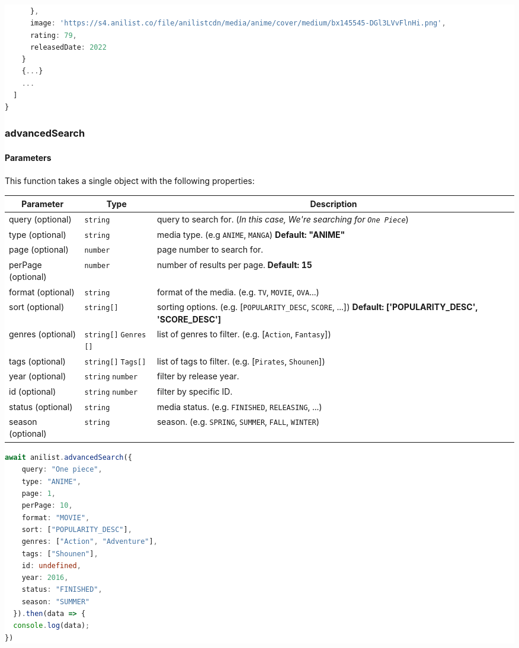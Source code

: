 ```js
      },
      image: 'https://s4.anilist.co/file/anilistcdn/media/anime/cover/medium/bx145545-DGl3LVvFlnHi.png',
      rating: 79,
      releasedDate: 2022
    }
    {...}
    ...
  ]
}
```

### advancedSearch

<h4>Parameters</h4>

This function takes a single object with the following properties:

| Parameter            | Type                  | Description                                                                                              |
| -------------------- | ----------------------|--------------------------------------------------------------------------------------------------------- |
| query     (optional) | `string`              | query to search for. (*In this case, We're searching for `One Piece`*)                                   |
| type      (optional) | `string`              | media type. (e.g `ANIME`, `MANGA`) **Default: "ANIME"**                                                  |
| page      (optional) | `number`              | page number to search for.                                                                               |
| perPage   (optional) | `number`              | number of results per page.  **Default: 15**                                                             |
| format    (optional) | `string`              | format of the media. (e.g. `TV`, `MOVIE`, `OVA`...)                                                      |
| sort      (optional) | `string[]`            | sorting options. (e.g. [`POPULARITY_DESC`, `SCORE`, ...]) **Default: ['POPULARITY_DESC', 'SCORE_DESC']** |
| genres    (optional) | `string[]` `Genres[]` | list of genres to filter. (e.g. [`Action`, `Fantasy`])                                                   |
| tags      (optional) | `string[]` `Tags[]`   | list of tags to filter. (e.g. [`Pirates`, `Shounen`])                                                    |
| year      (optional) | `string` `number`     | filter by release year.                                                                                  |
| id        (optional) | `string` `number`     | filter by specific ID.                                                                                   |
| status    (optional) | `string`              | media status. (e.g. `FINISHED`, `RELEASING`, ...)                                                        |
| season    (optional) | `string`              | season. (e.g. `SPRING`, `SUMMER`, `FALL`, `WINTER`)                                                      |

```ts
await anilist.advancedSearch({
    query: "One piece",
    type: "ANIME",
    page: 1,
    perPage: 10,
    format: "MOVIE",
    sort: ["POPULARITY_DESC"],
    genres: ["Action", "Adventure"],
    tags: ["Shounen"],
    id: undefined,
    year: 2016,
    status: "FINISHED",
    season: "SUMMER"
  }).then(data => {
  console.log(data);
})
```
